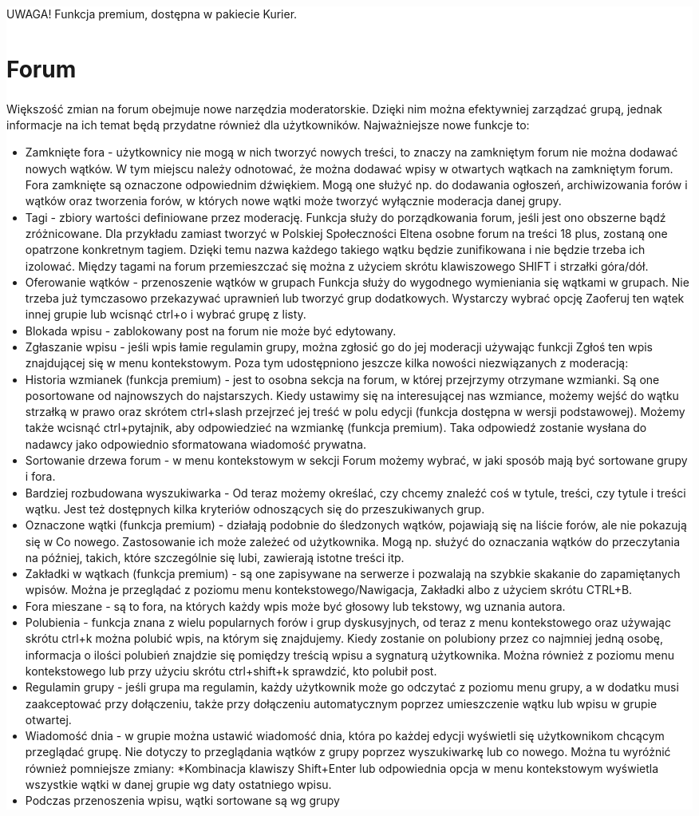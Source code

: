 UWAGA!
Funkcja premium, dostępna w pakiecie Kurier.

# Forum
Większość zmian na forum obejmuje nowe narzędzia moderatorskie. Dzięki nim można efektywniej zarządzać grupą, jednak informacje na ich temat będą przydatne również dla użytkowników. Najważniejsze nowe funkcje to:
* Zamknięte fora - użytkownicy nie mogą w nich tworzyć nowych treści, to znaczy na zamkniętym forum nie można dodawać nowych wątków. W tym miejscu należy odnotować, że można dodawać wpisy w otwartych wątkach na zamkniętym forum. Fora zamknięte są oznaczone odpowiednim dźwiękiem.
Mogą one służyć np. do dodawania ogłoszeń, archiwizowania forów i wątków oraz tworzenia forów, w których nowe wątki może tworzyć wyłącznie moderacja danej grupy.
* Tagi - zbiory wartości definiowane przez moderację.
Funkcja służy do porządkowania forum, jeśli jest ono obszerne bądź zróżnicowane. Dla przykładu zamiast tworzyć w Polskiej Społeczności Eltena osobne forum na treści 18 plus, zostaną one opatrzone konkretnym tagiem. Dzięki temu nazwa każdego takiego wątku będzie zunifikowana i nie będzie trzeba ich izolować. Między tagami na forum przemieszczać się można z użyciem skrótu klawiszowego SHIFT i strzałki góra/dół.
* Oferowanie wątków - przenoszenie wątków w grupach 
Funkcja służy do wygodnego wymieniania się wątkami w grupach. Nie trzeba już tymczasowo przekazywać uprawnień lub tworzyć grup dodatkowych. Wystarczy wybrać opcję Zaoferuj ten wątek innej grupie lub wcisnąć ctrl+o i wybrać grupę z listy.
* Blokada wpisu - zablokowany post na forum nie może być edytowany.
* Zgłaszanie wpisu - jeśli wpis łamie regulamin grupy, można zgłosić go do jej moderacji używając funkcji Zgłoś ten wpis znajdującej się w menu kontekstowym.
Poza tym udostępniono jeszcze kilka nowości niezwiązanych z moderacją:
* Historia wzmianek (funkcja premium) - jest to osobna sekcja na forum, w której przejrzymy otrzymane wzmianki. Są one posortowane od najnowszych do najstarszych. Kiedy ustawimy się na interesującej nas wzmiance, możemy wejść do wątku strzałką w prawo oraz skrótem ctrl+slash przejrzeć jej treść w polu edycji (funkcja dostępna w wersji podstawowej). Możemy także wcisnąć ctrl+pytajnik, aby odpowiedzieć na wzmiankę (funkcja premium). Taka odpowiedź zostanie wysłana do nadawcy jako odpowiednio sformatowana wiadomość prywatna.
* Sortowanie drzewa forum - w menu kontekstowym w sekcji Forum możemy wybrać, w jaki sposób mają być sortowane grupy i fora.
* Bardziej rozbudowana wyszukiwarka - Od teraz możemy określać, czy chcemy znaleźć coś w tytule, treści, czy tytule i treści wątku. Jest też dostępnych kilka kryteriów odnoszących się do przeszukiwanych grup.
* Oznaczone wątki (funkcja premium) - działają podobnie do śledzonych wątków, pojawiają się na liście forów, ale nie pokazują się w Co nowego. Zastosowanie ich może zależeć od użytkownika. Mogą np. służyć do oznaczania wątków do przeczytania na później, takich, które szczególnie się lubi, zawierają istotne treści itp.
* Zakładki w wątkach (funkcja premium) - są one zapisywane na serwerze i pozwalają na szybkie skakanie do zapamiętanych wpisów. Można je przeglądać z poziomu menu kontekstowego/Nawigacja, Zakładki albo z użyciem skrótu CTRL+B.
* Fora mieszane - są to fora, na których każdy wpis może być głosowy lub tekstowy, wg uznania autora.
* Polubienia - funkcja znana z wielu popularnych forów i grup dyskusyjnych, od teraz z menu kontekstowego oraz używając skrótu ctrl+k można polubić wpis, na którym się znajdujemy. Kiedy zostanie on polubiony przez co najmniej jedną osobę, informacja o ilości polubień znajdzie się pomiędzy treścią wpisu a sygnaturą użytkownika. Można również z poziomu menu kontekstowego lub przy użyciu skrótu ctrl+shift+k sprawdzić, kto polubił post.
* Regulamin grupy - jeśli grupa ma regulamin, każdy użytkownik może go odczytać z poziomu menu grupy, a w dodatku musi zaakceptować przy dołączeniu, także przy dołączeniu automatycznym poprzez umieszczenie wątku lub wpisu w grupie otwartej.
* Wiadomość dnia - w grupie można ustawić wiadomość dnia, która po każdej edycji wyświetli się użytkownikom chcącym przeglądać grupę. Nie dotyczy to przeglądania wątków z grupy poprzez wyszukiwarkę lub co nowego.
Można tu wyróżnić również pomniejsze zmiany:
*Kombinacja klawiszy Shift+Enter lub odpowiednia opcja w menu kontekstowym wyświetla wszystkie wątki w danej grupie wg daty ostatniego wpisu.
* Podczas przenoszenia wpisu, wątki sortowane są wg grupy